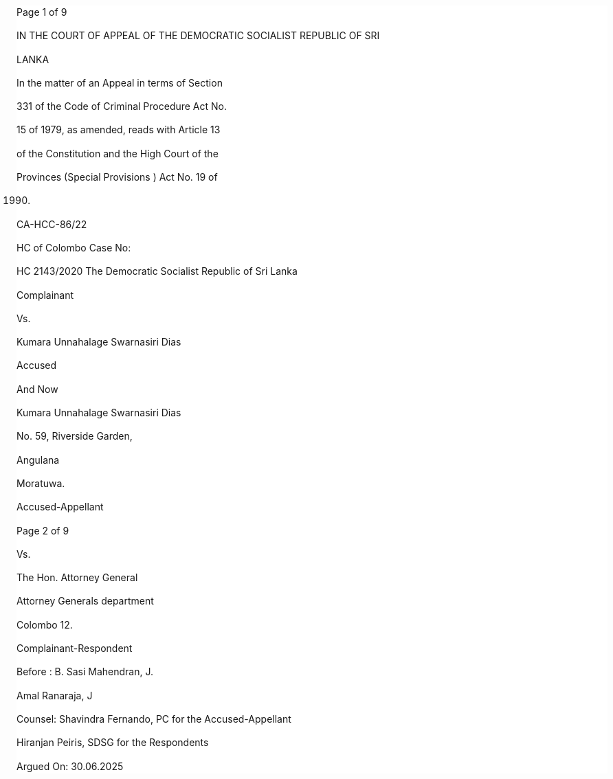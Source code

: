 Page 1 of 9

IN THE COURT OF APPEAL OF THE DEMOCRATIC SOCIALIST REPUBLIC OF SRI

LANKA

In the matter of an Appeal in terms of Section

331 of the Code of Criminal Procedure Act No.

15 of 1979, as amended, reads with Article 13

of the Constitution and the High Court of the

Provinces (Special Provisions ) Act No. 19 of

1990.

CA-HCC-86/22

HC of Colombo Case No:

HC 2143/2020 The Democratic Socialist Republic of Sri Lanka

Complainant

Vs.

Kumara Unnahalage Swarnasiri Dias

Accused

And Now

Kumara Unnahalage Swarnasiri Dias

No. 59, Riverside Garden,

Angulana

Moratuwa.

Accused-Appellant

Page 2 of 9

Vs.

The Hon. Attorney General

Attorney Generals department

Colombo 12.

Complainant-Respondent

Before : B. Sasi Mahendran, J.

Amal Ranaraja, J

Counsel: Shavindra Fernando, PC for the Accused-Appellant

Hiranjan Peiris, SDSG for the Respondents

Argued On: 30.06.2025
